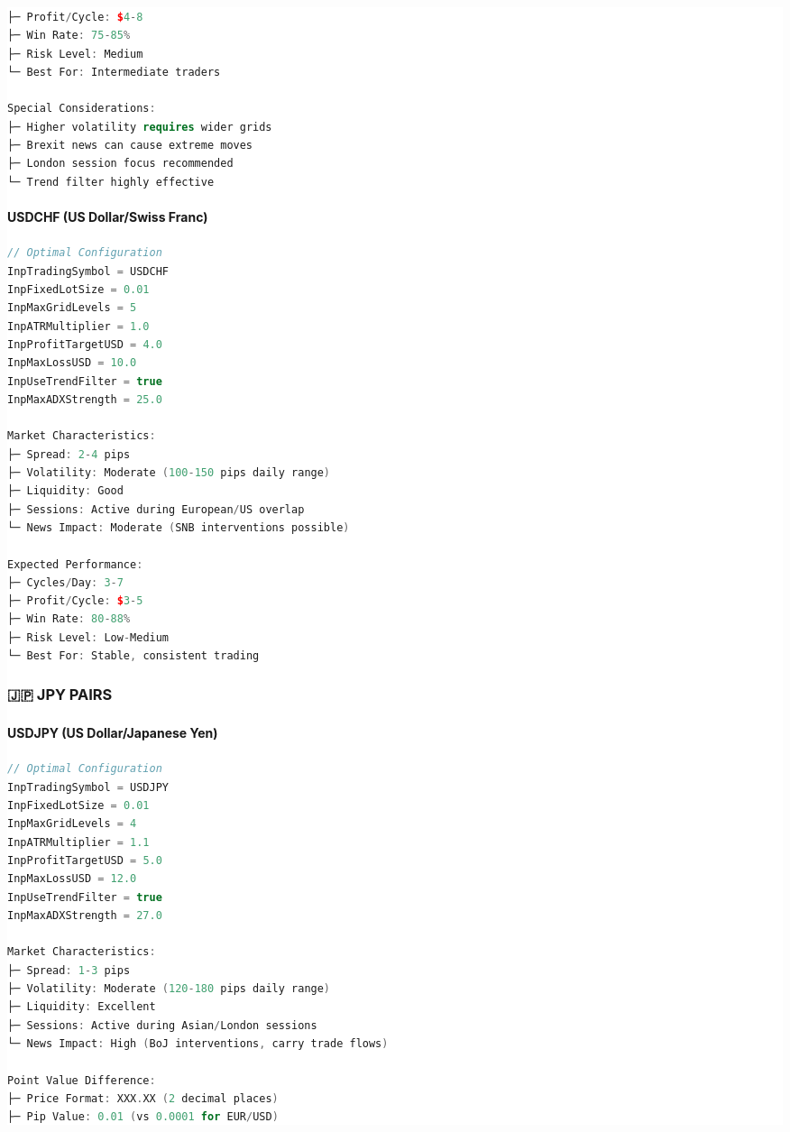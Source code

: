 ```cpp
├─ Profit/Cycle: $4-8
├─ Win Rate: 75-85%
├─ Risk Level: Medium
└─ Best For: Intermediate traders

Special Considerations:
├─ Higher volatility requires wider grids
├─ Brexit news can cause extreme moves
├─ London session focus recommended
└─ Trend filter highly effective
```

#### **USDCHF (US Dollar/Swiss Franc)**
```cpp
// Optimal Configuration
InpTradingSymbol = USDCHF
InpFixedLotSize = 0.01
InpMaxGridLevels = 5
InpATRMultiplier = 1.0
InpProfitTargetUSD = 4.0
InpMaxLossUSD = 10.0
InpUseTrendFilter = true
InpMaxADXStrength = 25.0

Market Characteristics:
├─ Spread: 2-4 pips
├─ Volatility: Moderate (100-150 pips daily range)
├─ Liquidity: Good
├─ Sessions: Active during European/US overlap
└─ News Impact: Moderate (SNB interventions possible)

Expected Performance:
├─ Cycles/Day: 3-7
├─ Profit/Cycle: $3-5
├─ Win Rate: 80-88%
├─ Risk Level: Low-Medium
└─ Best For: Stable, consistent trading
```

### **🇯🇵 JPY PAIRS**

#### **USDJPY (US Dollar/Japanese Yen)**
```cpp
// Optimal Configuration
InpTradingSymbol = USDJPY
InpFixedLotSize = 0.01
InpMaxGridLevels = 4
InpATRMultiplier = 1.1
InpProfitTargetUSD = 5.0
InpMaxLossUSD = 12.0
InpUseTrendFilter = true
InpMaxADXStrength = 27.0

Market Characteristics:
├─ Spread: 1-3 pips
├─ Volatility: Moderate (120-180 pips daily range)
├─ Liquidity: Excellent
├─ Sessions: Active during Asian/London sessions
└─ News Impact: High (BoJ interventions, carry trade flows)

Point Value Difference:
├─ Price Format: XXX.XX (2 decimal places)
├─ Pip Value: 0.01 (vs 0.0001 for EUR/USD)
```